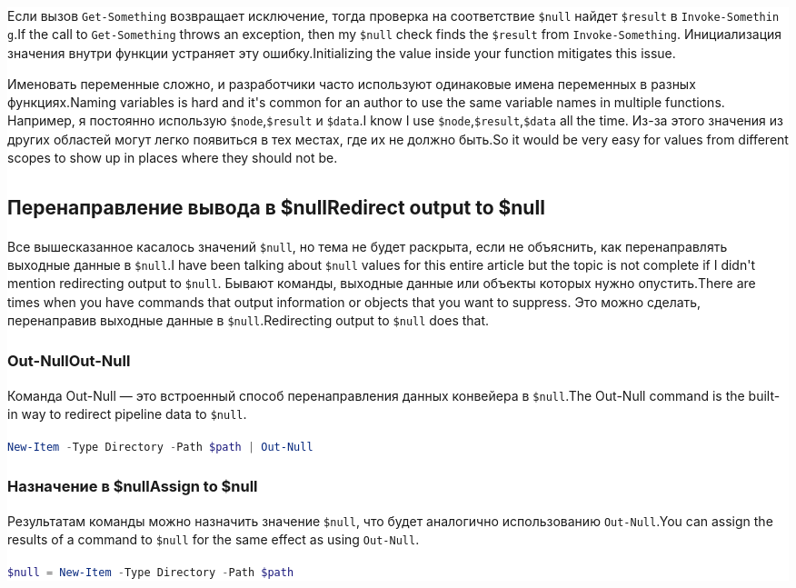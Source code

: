 <span data-ttu-id="8db2f-273">Если вызов `Get-Something` возвращает исключение, тогда проверка на соответствие `$null` найдет `$result` в `Invoke-Something`.</span><span class="sxs-lookup"><span data-stu-id="8db2f-273">If the call to `Get-Something` throws an exception, then my `$null` check finds the `$result` from `Invoke-Something`.</span></span> <span data-ttu-id="8db2f-274">Инициализация значения внутри функции устраняет эту ошибку.</span><span class="sxs-lookup"><span data-stu-id="8db2f-274">Initializing the value inside your function mitigates this issue.</span></span>

<span data-ttu-id="8db2f-275">Именовать переменные сложно, и разработчики часто используют одинаковые имена переменных в разных функциях.</span><span class="sxs-lookup"><span data-stu-id="8db2f-275">Naming variables is hard and it's common for an author to use the same variable names in multiple functions.</span></span> <span data-ttu-id="8db2f-276">Например, я постоянно использую `$node`,`$result` и `$data`.</span><span class="sxs-lookup"><span data-stu-id="8db2f-276">I know I use `$node`,`$result`,`$data` all the time.</span></span> <span data-ttu-id="8db2f-277">Из-за этого значения из других областей могут легко появиться в тех местах, где их не должно быть.</span><span class="sxs-lookup"><span data-stu-id="8db2f-277">So it would be very easy for values from different scopes to show up in places where they should not be.</span></span>

## <a name="redirect-output-to-null"></a><span data-ttu-id="8db2f-278">Перенаправление вывода в $null</span><span class="sxs-lookup"><span data-stu-id="8db2f-278">Redirect output to $null</span></span>

<span data-ttu-id="8db2f-279">Все вышесказанное касалось значений `$null`, но тема не будет раскрыта, если не объяснить, как перенаправлять выходные данные в `$null`.</span><span class="sxs-lookup"><span data-stu-id="8db2f-279">I have been talking about `$null` values for this entire article but the topic is not complete if I didn't mention redirecting output to `$null`.</span></span> <span data-ttu-id="8db2f-280">Бывают команды, выходные данные или объекты которых нужно опустить.</span><span class="sxs-lookup"><span data-stu-id="8db2f-280">There are times when you have commands that output information or objects that you want to suppress.</span></span> <span data-ttu-id="8db2f-281">Это можно сделать, перенаправив выходные данные в `$null`.</span><span class="sxs-lookup"><span data-stu-id="8db2f-281">Redirecting output to `$null` does that.</span></span>

### <a name="out-null"></a><span data-ttu-id="8db2f-282">Out-Null</span><span class="sxs-lookup"><span data-stu-id="8db2f-282">Out-Null</span></span>

<span data-ttu-id="8db2f-283">Команда Out-Null — это встроенный способ перенаправления данных конвейера в `$null`.</span><span class="sxs-lookup"><span data-stu-id="8db2f-283">The Out-Null command is the built-in way to redirect pipeline data to `$null`.</span></span>

```powershell
New-Item -Type Directory -Path $path | Out-Null
```

### <a name="assign-to-null"></a><span data-ttu-id="8db2f-284">Назначение в $null</span><span class="sxs-lookup"><span data-stu-id="8db2f-284">Assign to $null</span></span>

<span data-ttu-id="8db2f-285">Результатам команды можно назначить значение `$null`, что будет аналогично использованию `Out-Null`.</span><span class="sxs-lookup"><span data-stu-id="8db2f-285">You can assign the results of a command to `$null` for the same effect as using `Out-Null`.</span></span>

```powershell
$null = New-Item -Type Directory -Path $path
```
